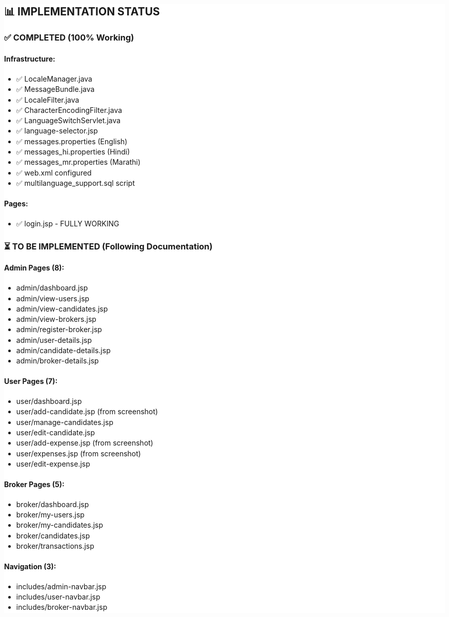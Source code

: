 
## 📊 IMPLEMENTATION STATUS

### ✅ COMPLETED (100% Working)

#### Infrastructure:
- ✅ LocaleManager.java
- ✅ MessageBundle.java
- ✅ LocaleFilter.java
- ✅ CharacterEncodingFilter.java
- ✅ LanguageSwitchServlet.java
- ✅ language-selector.jsp
- ✅ messages.properties (English)
- ✅ messages_hi.properties (Hindi)
- ✅ messages_mr.properties (Marathi)
- ✅ web.xml configured
- ✅ multilanguage_support.sql script

#### Pages:
- ✅ login.jsp - FULLY WORKING

### ⏳ TO BE IMPLEMENTED (Following Documentation)

#### Admin Pages (8):
- admin/dashboard.jsp
- admin/view-users.jsp
- admin/view-candidates.jsp
- admin/view-brokers.jsp
- admin/register-broker.jsp
- admin/user-details.jsp
- admin/candidate-details.jsp
- admin/broker-details.jsp

#### User Pages (7):
- user/dashboard.jsp
- user/add-candidate.jsp (from screenshot)
- user/manage-candidates.jsp
- user/edit-candidate.jsp
- user/add-expense.jsp (from screenshot)
- user/expenses.jsp (from screenshot)
- user/edit-expense.jsp

#### Broker Pages (5):
- broker/dashboard.jsp
- broker/my-users.jsp
- broker/my-candidates.jsp
- broker/candidates.jsp
- broker/transactions.jsp

#### Navigation (3):
- includes/admin-navbar.jsp
- includes/user-navbar.jsp
- includes/broker-navbar.jsp
